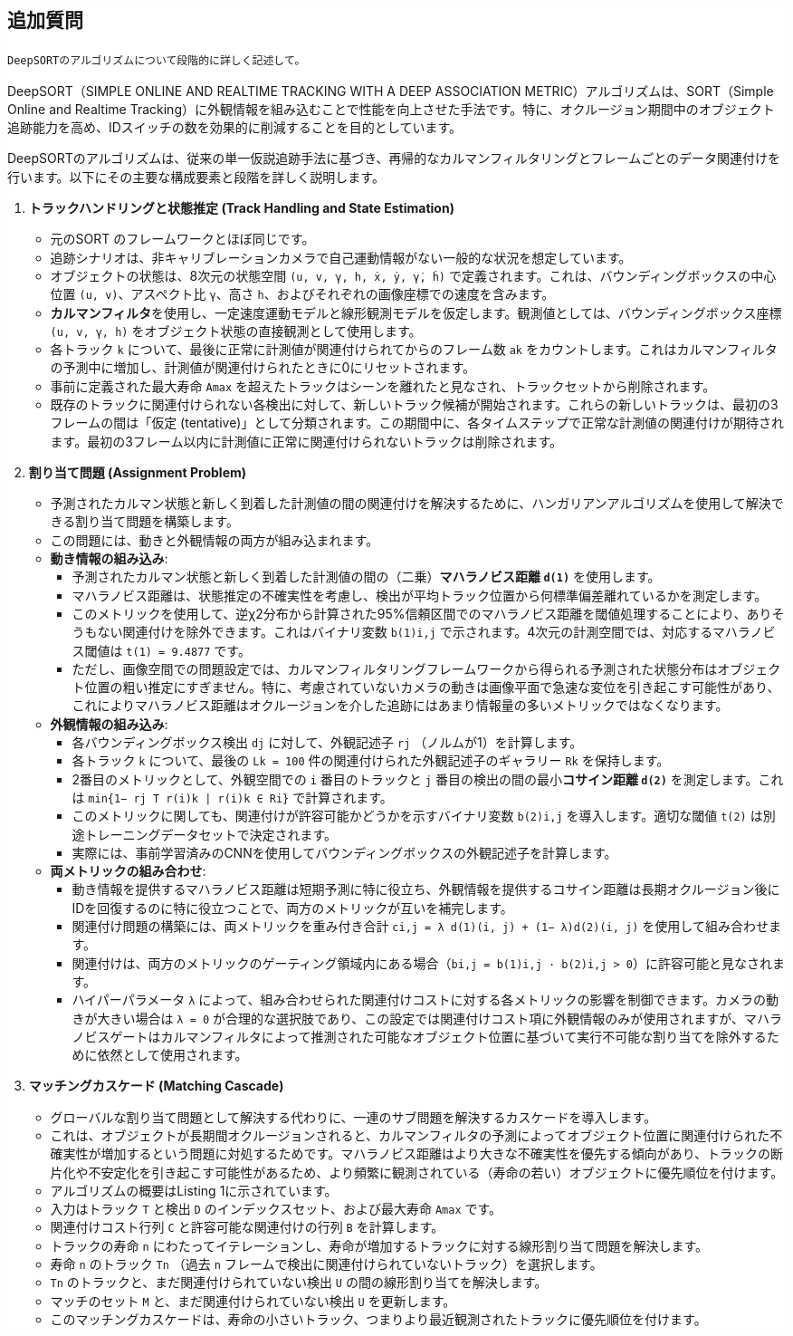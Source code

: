 ## 追加質問

    DeepSORTのアルゴリズムについて段階的に詳しく記述して。

DeepSORT（SIMPLE ONLINE AND REALTIME TRACKING WITH A DEEP ASSOCIATION METRIC）アルゴリズムは、SORT（Simple Online and Realtime Tracking）に外観情報を組み込むことで性能を向上させた手法です。特に、オクルージョン期間中のオブジェクト追跡能力を高め、IDスイッチの数を効果的に削減することを目的としています。

DeepSORTのアルゴリズムは、従来の単一仮説追跡手法に基づき、再帰的なカルマンフィルタリングとフレームごとのデータ関連付けを行います。以下にその主要な構成要素と段階を詳しく説明します。

1.  **トラックハンドリングと状態推定 (Track Handling and State Estimation)**

    - 元のSORT のフレームワークとほぼ同じです。
    - 追跡シナリオは、非キャリブレーションカメラで自己運動情報がない一般的な状況を想定しています。
    - オブジェクトの状態は、8次元の状態空間 `(u, v, γ, h, ẋ, ẏ, γ̇, ḣ)` で定義されます。これは、バウンディングボックスの中心位置 `(u, v)`、アスペクト比 `γ`、高さ `h`、およびそれぞれの画像座標での速度を含みます。
    - **カルマンフィルタ**を使用し、一定速度運動モデルと線形観測モデルを仮定します。観測値としては、バウンディングボックス座標 `(u, v, γ, h)` をオブジェクト状態の直接観測として使用します。
    - 各トラック `k` について、最後に正常に計測値が関連付けられてからのフレーム数 `ak` をカウントします。これはカルマンフィルタの予測中に増加し、計測値が関連付けられたときに0にリセットされます。
    - 事前に定義された最大寿命 `Amax` を超えたトラックはシーンを離れたと見なされ、トラックセットから削除されます。
    - 既存のトラックに関連付けられない各検出に対して、新しいトラック候補が開始されます。これらの新しいトラックは、最初の3フレームの間は「仮定 (tentative)」として分類されます。この期間中に、各タイムステップで正常な計測値の関連付けが期待されます。最初の3フレーム以内に計測値に正常に関連付けられないトラックは削除されます。

2.  **割り当て問題 (Assignment Problem)**

    - 予測されたカルマン状態と新しく到着した計測値の間の関連付けを解決するために、ハンガリアンアルゴリズムを使用して解決できる割り当て問題を構築します。
    - この問題には、動きと外観情報の両方が組み込まれます。
    - **動き情報の組み込み**:
      - 予測されたカルマン状態と新しく到着した計測値の間の（二乗）**マハラノビス距離 `d(1)`** を使用します。
      - マハラノビス距離は、状態推定の不確実性を考慮し、検出が平均トラック位置から何標準偏差離れているかを測定します。
      - このメトリックを使用して、逆χ2分布から計算された95%信頼区間でのマハラノビス距離を閾値処理することにより、ありそうもない関連付けを除外できます。これはバイナリ変数 `b(1)i,j` で示されます。4次元の計測空間では、対応するマハラノビス閾値は `t(1) = 9.4877` です。
      - ただし、画像空間での問題設定では、カルマンフィルタリングフレームワークから得られる予測された状態分布はオブジェクト位置の粗い推定にすぎません。特に、考慮されていないカメラの動きは画像平面で急速な変位を引き起こす可能性があり、これによりマハラノビス距離はオクルージョンを介した追跡にはあまり情報量の多いメトリックではなくなります。
    - **外観情報の組み込み**:
      - 各バウンディングボックス検出 `dj` に対して、外観記述子 `rj` （ノルムが1）を計算します。
      - 各トラック `k` について、最後の `Lk = 100` 件の関連付けられた外観記述子のギャラリー `Rk` を保持します。
      - 2番目のメトリックとして、外観空間での `i` 番目のトラックと `j` 番目の検出の間の最小**コサイン距離 `d(2)`** を測定します。これは `min{1− rj T r(i)k | r(i)k ∈ Ri}` で計算されます。
      - このメトリックに関しても、関連付けが許容可能かどうかを示すバイナリ変数 `b(2)i,j` を導入します。適切な閾値 `t(2)` は別途トレーニングデータセットで決定されます。
      - 実際には、事前学習済みのCNNを使用してバウンディングボックスの外観記述子を計算します。
    - **両メトリックの組み合わせ**:
      - 動き情報を提供するマハラノビス距離は短期予測に特に役立ち、外観情報を提供するコサイン距離は長期オクルージョン後にIDを回復するのに特に役立つことで、両方のメトリックが互いを補完します。
      - 関連付け問題の構築には、両メトリックを重み付き合計 `ci,j = λ d(1)(i, j) + (1− λ)d(2)(i, j)` を使用して組み合わせます。
      - 関連付けは、両方のメトリックのゲーティング領域内にある場合（`bi,j = b(1)i,j · b(2)i,j > 0`）に許容可能と見なされます。
      - ハイパーパラメータ `λ` によって、組み合わせられた関連付けコストに対する各メトリックの影響を制御できます。カメラの動きが大きい場合は `λ = 0` が合理的な選択肢であり、この設定では関連付けコスト項に外観情報のみが使用されますが、マハラノビスゲートはカルマンフィルタによって推測された可能なオブジェクト位置に基づいて実行不可能な割り当てを除外するために依然として使用されます。

3.  **マッチングカスケード (Matching Cascade)**

    - グローバルな割り当て問題として解決する代わりに、一連のサブ問題を解決するカスケードを導入します。
    - これは、オブジェクトが長期間オクルージョンされると、カルマンフィルタの予測によってオブジェクト位置に関連付けられた不確実性が増加するという問題に対処するためです。マハラノビス距離はより大きな不確実性を優先する傾向があり、トラックの断片化や不安定化を引き起こす可能性があるため、より頻繁に観測されている（寿命の若い）オブジェクトに優先順位を付けます。
    - アルゴリズムの概要はListing 1に示されています。
    - 入力はトラック `T` と検出 `D` のインデックスセット、および最大寿命 `Amax` です。
    - 関連付けコスト行列 `C` と許容可能な関連付けの行列 `B` を計算します。
    - トラックの寿命 `n` にわたってイテレーションし、寿命が増加するトラックに対する線形割り当て問題を解決します。
    - 寿命 `n` のトラック `Tn` （過去 `n` フレームで検出に関連付けられていないトラック）を選択します。
    - `Tn` のトラックと、まだ関連付けられていない検出 `U` の間の線形割り当てを解決します。
    - マッチのセット `M` と、まだ関連付けられていない検出 `U` を更新します。
    - このマッチングカスケードは、寿命の小さいトラック、つまりより最近観測されたトラックに優先順位を付けます。
